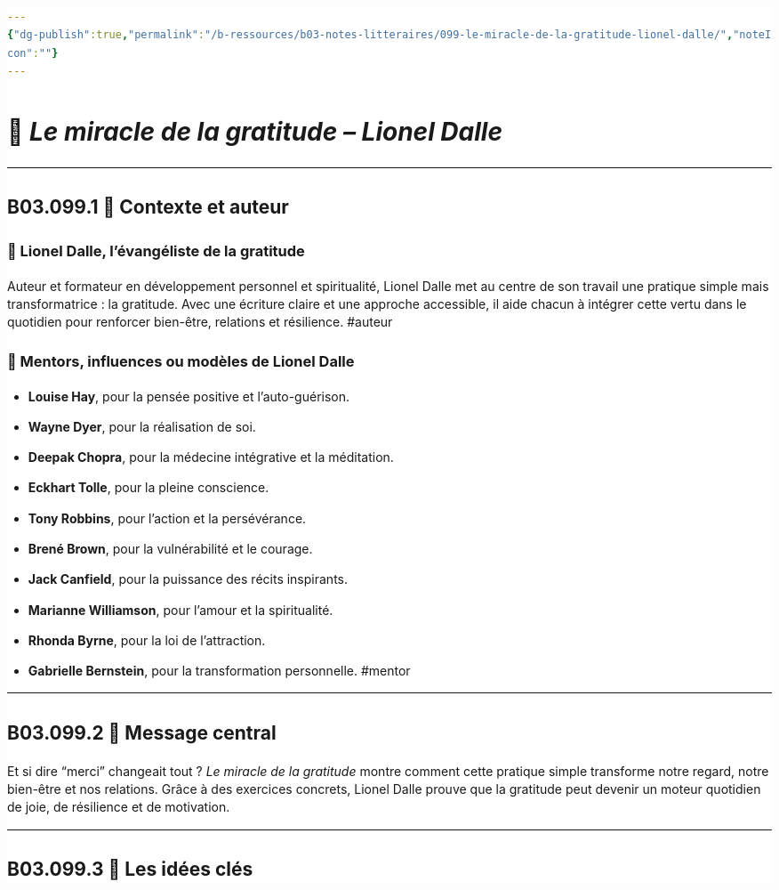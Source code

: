 ```yaml
---
{"dg-publish":true,"permalink":"/b-ressources/b03-notes-litteraires/099-le-miracle-de-la-gratitude-lionel-dalle/","noteIcon":""}
---
```


# 📘 _Le miracle de la gratitude – Lionel Dalle_

___

## B03.099.1 👤 Contexte et auteur

### 👨 Lionel Dalle, l’évangéliste de la gratitude

Auteur et formateur en développement personnel et spiritualité, Lionel Dalle met au centre de son travail une pratique simple mais transformatrice : la gratitude. Avec une écriture claire et une approche accessible, il aide chacun à intégrer cette vertu dans le quotidien pour renforcer bien-être, relations et résilience. #auteur

### 🌟 Mentors, influences ou modèles de Lionel Dalle

-   **Louise Hay**, pour la pensée positive et l’auto-guérison.
    
-   **Wayne Dyer**, pour la réalisation de soi.
    
-   **Deepak Chopra**, pour la médecine intégrative et la méditation.
    
-   **Eckhart Tolle**, pour la pleine conscience.
    
-   **Tony Robbins**, pour l’action et la persévérance.
    
-   **Brené Brown**, pour la vulnérabilité et le courage.
    
-   **Jack Canfield**, pour la puissance des récits inspirants.
    
-   **Marianne Williamson**, pour l’amour et la spiritualité.
    
-   **Rhonda Byrne**, pour la loi de l’attraction.
    
-   **Gabrielle Bernstein**, pour la transformation personnelle. #mentor
    

___

## B03.099.2 🎯 Message central

Et si dire “merci” changeait tout ? _Le miracle de la gratitude_ montre comment cette pratique simple transforme notre regard, notre bien-être et nos relations. Grâce à des exercices concrets, Lionel Dalle prouve que la gratitude peut devenir un moteur quotidien de joie, de résilience et de motivation.

___

## B03.099.3 🧩 Les idées clés
